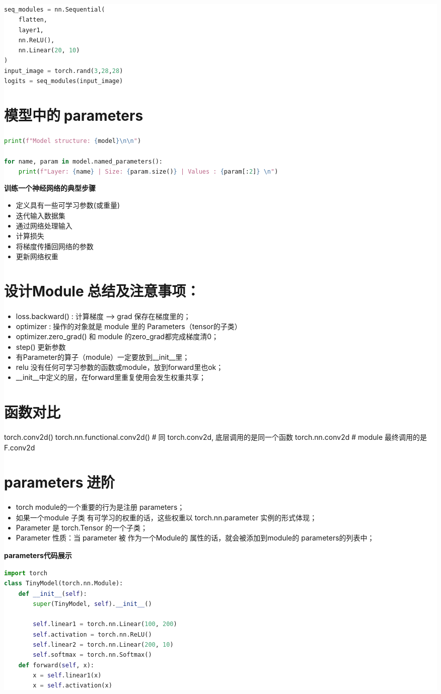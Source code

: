 ```python
seq_modules = nn.Sequential(
    flatten,
    layer1,
    nn.ReLU(),
    nn.Linear(20, 10)
)
input_image = torch.rand(3,28,28)
logits = seq_modules(input_image)
```
# 模型中的 parameters
```python
print(f"Model structure: {model}\n\n")

for name, param in model.named_parameters():
    print(f"Layer: {name} | Size: {param.size()} | Values : {param[:2]} \n")
```

**训练一个神经网络的典型步骤**
- 定义具有一些可学习参数(或重量)
- 迭代输入数据集
- 通过网络处理输入
- 计算损失
- 将梯度传播回网络的参数
- 更新网络权重

# 设计Module 总结及注意事项：
- loss.backward() : 计算梯度 --> grad 保存在梯度里的；
- optimizer : 操作的对象就是 module 里的 Parameters（tensor的子类）
- optimizer.zero_grad() 和 module 的zero_grad都完成梯度清0；
- step() 更新参数
- 有Parameter的算子（module）一定要放到__init__里；
- relu 没有任何可学习参数的函数或module，放到forward里也ok；
- __init__中定义的层，在forward里重复使用会发生权重共享；

# 函数对比
torch.conv2d()
torch.nn.functional.conv2d() # 同 torch.conv2d, 底层调用的是同一个函数
torch.nn.conv2d # module 最终调用的是F.conv2d

# parameters 进阶
- torch module的一个重要的行为是注册 parameters；
- 如果一个module 子类 有可学习的权重的话，这些权重以 torch.nn.parameter 实例的形式体现；
- Parameter 是 torch.Tensor 的一个子类；
- Parameter 性质：当 parameter 被 作为一个Module的 属性的话，就会被添加到module的 parameters的列表中；

**parameters代码展示**
```python
import torch
class TinyModel(torch.nn.Module):
    def __init__(self):
        super(TinyModel, self).__init__()

        self.linear1 = torch.nn.Linear(100, 200)
        self.activation = torch.nn.ReLU()
        self.linear2 = torch.nn.Linear(200, 10)
        self.softmax = torch.nn.Softmax()
    def forward(self, x):
        x = self.linear1(x)
        x = self.activation(x)
```